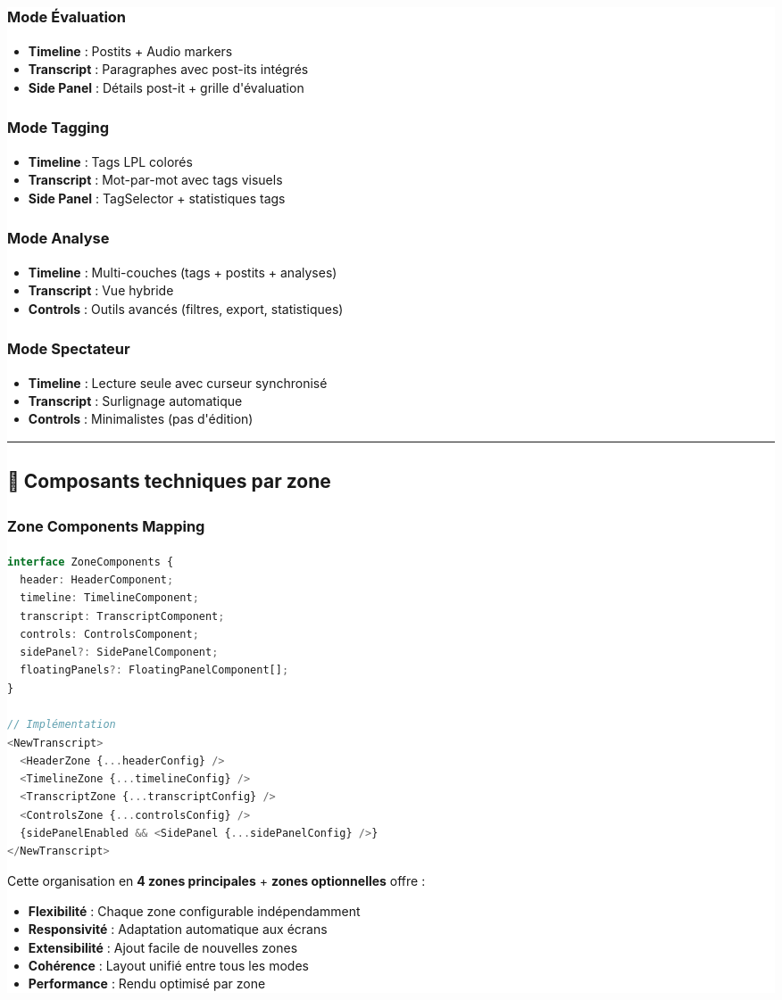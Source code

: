 ### **Mode Évaluation**

- **Timeline** : Postits + Audio markers
- **Transcript** : Paragraphes avec post-its intégrés
- **Side Panel** : Détails post-it + grille d'évaluation

### **Mode Tagging**

- **Timeline** : Tags LPL colorés
- **Transcript** : Mot-par-mot avec tags visuels
- **Side Panel** : TagSelector + statistiques tags

### **Mode Analyse**

- **Timeline** : Multi-couches (tags + postits + analyses)
- **Transcript** : Vue hybride
- **Controls** : Outils avancés (filtres, export, statistiques)

### **Mode Spectateur**

- **Timeline** : Lecture seule avec curseur synchronisé
- **Transcript** : Surlignage automatique
- **Controls** : Minimalistes (pas d'édition)

---

## 🔧 Composants techniques par zone

### **Zone Components Mapping**

```typescript
interface ZoneComponents {
  header: HeaderComponent;
  timeline: TimelineComponent;
  transcript: TranscriptComponent;
  controls: ControlsComponent;
  sidePanel?: SidePanelComponent;
  floatingPanels?: FloatingPanelComponent[];
}

// Implémentation
<NewTranscript>
  <HeaderZone {...headerConfig} />
  <TimelineZone {...timelineConfig} />
  <TranscriptZone {...transcriptConfig} />
  <ControlsZone {...controlsConfig} />
  {sidePanelEnabled && <SidePanel {...sidePanelConfig} />}
</NewTranscript>
```

Cette organisation en **4 zones principales** + **zones optionnelles** offre :

- **Flexibilité** : Chaque zone configurable indépendamment
- **Responsivité** : Adaptation automatique aux écrans
- **Extensibilité** : Ajout facile de nouvelles zones
- **Cohérence** : Layout unifié entre tous les modes
- **Performance** : Rendu optimisé par zone
